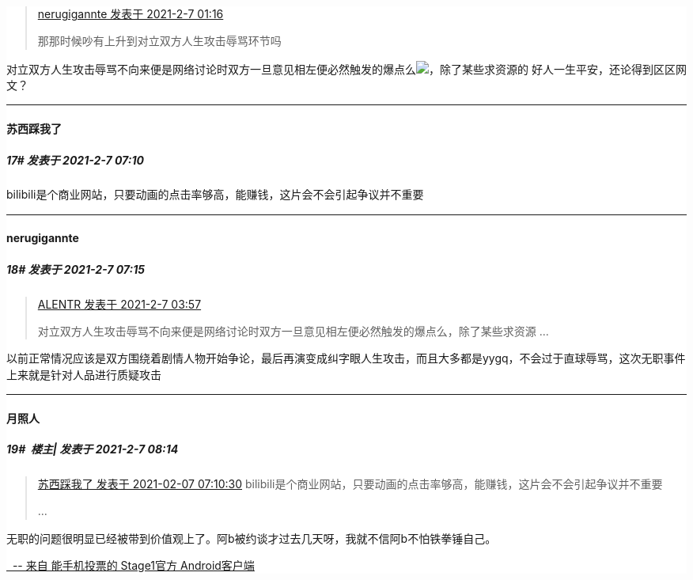 

<blockquote><a href="httphttps://bbs.saraba1st.com/2b/forum.php?mod=redirect&amp;goto=findpost&amp;pid=50261499&amp;ptid=1986670" target="_blank">nerugigannte 发表于 2021-2-7 01:16</a>

那那时候吵有上升到对立双方人生攻击辱骂环节吗</blockquote>
对立双方人生攻击辱骂不向来便是网络讨论时双方一旦意见相左便必然触发的爆点么<img src="https://static.saraba1st.com/image/smiley/face2017/003.png" referrerpolicy="no-referrer">，除了某些求资源的 好人一生平安，还论得到区区网文？







*****

####  苏西踩我了  
##### 17#       发表于 2021-2-7 07:10




bilibili是个商业网站，只要动画的点击率够高，能赚钱，这片会不会引起争议并不重要








*****

####  nerugigannte  
##### 18#       发表于 2021-2-7 07:15



<blockquote><a href="httphttps://bbs.saraba1st.com/2b/forum.php?mod=redirect&amp;goto=findpost&amp;pid=50261985&amp;ptid=1986670" target="_blank">ALENTR 发表于 2021-2-7 03:57</a>

对立双方人生攻击辱骂不向来便是网络讨论时双方一旦意见相左便必然触发的爆点么，除了某些求资源 ...</blockquote>
以前正常情况应该是双方围绕着剧情人物开始争论，最后再演变成纠字眼人生攻击，而且大多都是yygq，不会过于直球辱骂，这次无职事件上来就是针对人品进行质疑攻击







*****

####  月照人  
##### 19#         楼主| 发表于 2021-2-7 08:14



<blockquote><a href="httphttps://bbs.saraba1st.com/2b/forum.php?mod=redirect&amp;goto=findpost&amp;pid=50262166&amp;ptid=1986670" target="_blank">苏西踩我了 发表于 2021-02-07 07:10:30</a>
bilibili是个商业网站，只要动画的点击率够高，能赚钱，这片会不会引起争议并不重要

 ...</blockquote>无职的问题很明显已经被带到价值观上了。阿b被约谈才过去几天呀，我就不信阿b不怕铁拳锤自己。

[  -- 来自 能手机投票的 Stage1官方 Android客户端](https://www.coolapk.com/apk/140634)



